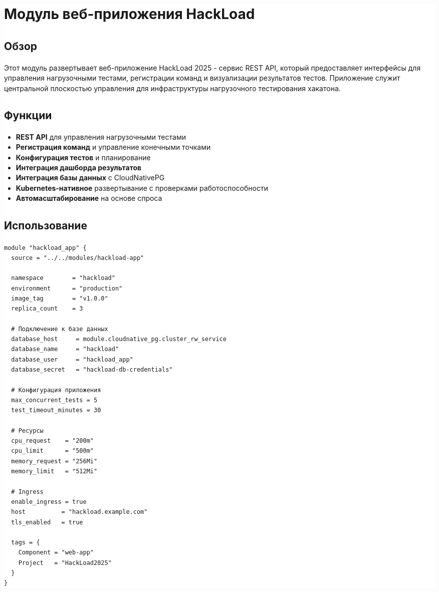 # Модуль веб-приложения HackLoad

## Обзор

Этот модуль развертывает веб-приложение HackLoad 2025 - сервис REST API, который предоставляет интерфейсы для управления нагрузочными тестами, регистрации команд и визуализации результатов тестов. Приложение служит центральной плоскостью управления для инфраструктуры нагрузочного тестирования хакатона.

## Функции

- **REST API** для управления нагрузочными тестами
- **Регистрация команд** и управление конечными точками
- **Конфигурация тестов** и планирование
- **Интеграция дашборда результатов**
- **Интеграция базы данных** с CloudNativePG
- **Kubernetes-нативное** развертывание с проверками работоспособности
- **Автомасштабирование** на основе спроса

## Использование

```hcl
module "hackload_app" {
  source = "../../modules/hackload-app"
  
  namespace        = "hackload"
  environment      = "production"
  image_tag        = "v1.0.0"
  replica_count    = 3
  
  # Подключение к базе данных
  database_host     = module.cloudnative_pg.cluster_rw_service
  database_name     = "hackload"
  database_user     = "hackload_app"
  database_secret   = "hackload-db-credentials"
  
  # Конфигурация приложения
  max_concurrent_tests = 5
  test_timeout_minutes = 30
  
  # Ресурсы
  cpu_request    = "200m"
  cpu_limit      = "500m"
  memory_request = "256Mi"
  memory_limit   = "512Mi"
  
  # Ingress
  enable_ingress = true
  host          = "hackload.example.com"
  tls_enabled   = true
  
  tags = {
    Component = "web-app"
    Project   = "HackLoad2025"
  }
}
```
